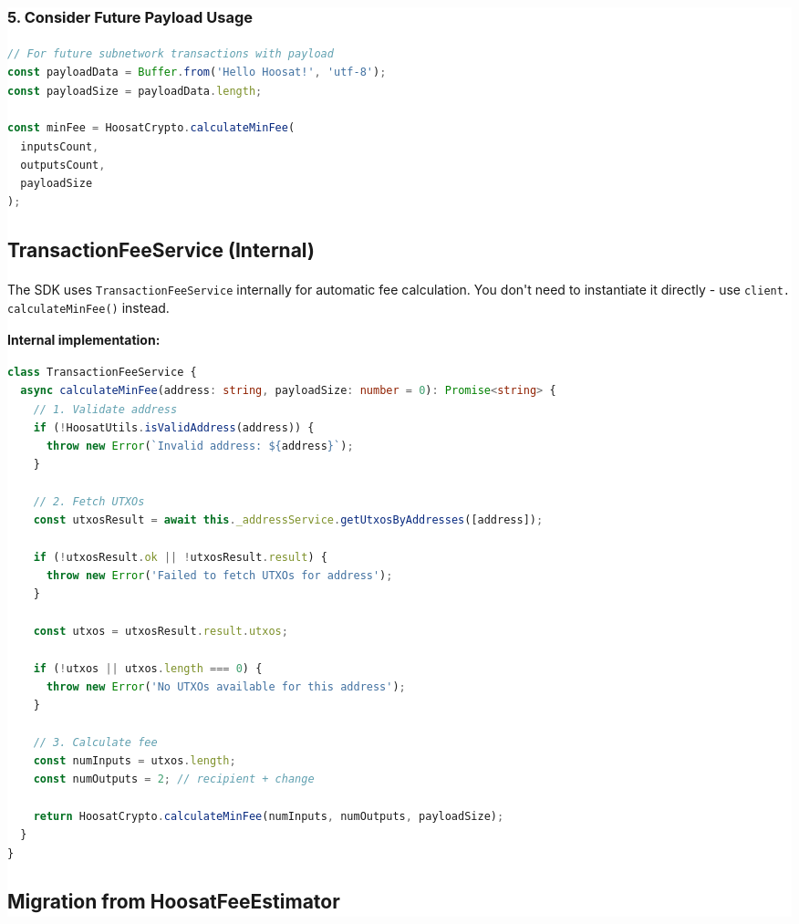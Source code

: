### 5. Consider Future Payload Usage

```typescript
// For future subnetwork transactions with payload
const payloadData = Buffer.from('Hello Hoosat!', 'utf-8');
const payloadSize = payloadData.length;

const minFee = HoosatCrypto.calculateMinFee(
  inputsCount,
  outputsCount,
  payloadSize
);
```

## TransactionFeeService (Internal)

The SDK uses `TransactionFeeService` internally for automatic fee calculation. You don't need to instantiate it directly - use `client.calculateMinFee()` instead.

**Internal implementation:**
```typescript
class TransactionFeeService {
  async calculateMinFee(address: string, payloadSize: number = 0): Promise<string> {
    // 1. Validate address
    if (!HoosatUtils.isValidAddress(address)) {
      throw new Error(`Invalid address: ${address}`);
    }

    // 2. Fetch UTXOs
    const utxosResult = await this._addressService.getUtxosByAddresses([address]);

    if (!utxosResult.ok || !utxosResult.result) {
      throw new Error('Failed to fetch UTXOs for address');
    }

    const utxos = utxosResult.result.utxos;

    if (!utxos || utxos.length === 0) {
      throw new Error('No UTXOs available for this address');
    }

    // 3. Calculate fee
    const numInputs = utxos.length;
    const numOutputs = 2; // recipient + change

    return HoosatCrypto.calculateMinFee(numInputs, numOutputs, payloadSize);
  }
}
```

## Migration from HoosatFeeEstimator
